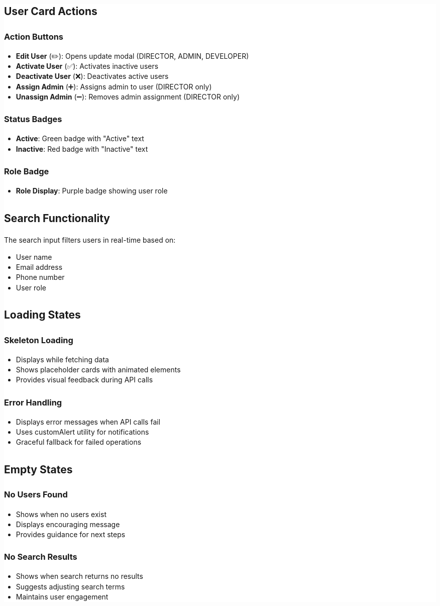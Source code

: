 ## User Card Actions

### Action Buttons
- **Edit User** (✏️): Opens update modal (DIRECTOR, ADMIN, DEVELOPER)
- **Activate User** (✅): Activates inactive users
- **Deactivate User** (❌): Deactivates active users
- **Assign Admin** (➕): Assigns admin to user (DIRECTOR only)
- **Unassign Admin** (➖): Removes admin assignment (DIRECTOR only)

### Status Badges
- **Active**: Green badge with "Active" text
- **Inactive**: Red badge with "Inactive" text

### Role Badge
- **Role Display**: Purple badge showing user role

## Search Functionality

The search input filters users in real-time based on:
- User name
- Email address
- Phone number
- User role

## Loading States

### Skeleton Loading
- Displays while fetching data
- Shows placeholder cards with animated elements
- Provides visual feedback during API calls

### Error Handling
- Displays error messages when API calls fail
- Uses customAlert utility for notifications
- Graceful fallback for failed operations

## Empty States

### No Users Found
- Shows when no users exist
- Displays encouraging message
- Provides guidance for next steps

### No Search Results
- Shows when search returns no results
- Suggests adjusting search terms
- Maintains user engagement
